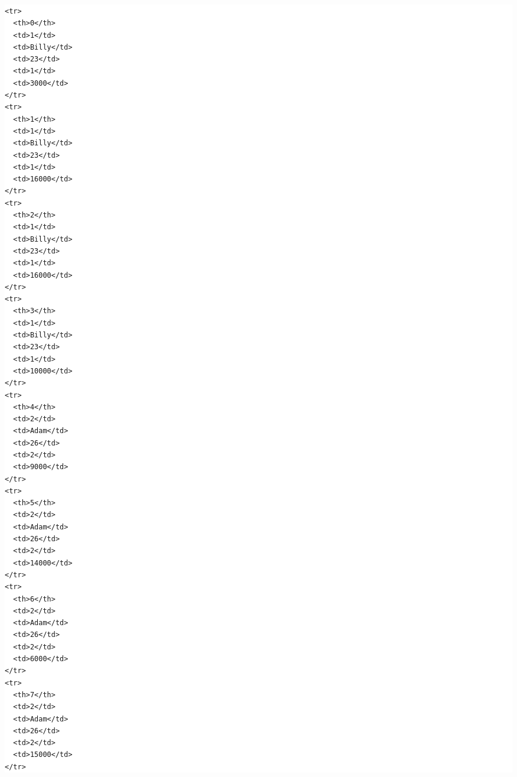    <tr>
      <th>0</th>
      <td>1</td>
      <td>Billy</td>
      <td>23</td>
      <td>1</td>
      <td>3000</td>
    </tr>
    <tr>
      <th>1</th>
      <td>1</td>
      <td>Billy</td>
      <td>23</td>
      <td>1</td>
      <td>16000</td>
    </tr>
    <tr>
      <th>2</th>
      <td>1</td>
      <td>Billy</td>
      <td>23</td>
      <td>1</td>
      <td>16000</td>
    </tr>
    <tr>
      <th>3</th>
      <td>1</td>
      <td>Billy</td>
      <td>23</td>
      <td>1</td>
      <td>10000</td>
    </tr>
    <tr>
      <th>4</th>
      <td>2</td>
      <td>Adam</td>
      <td>26</td>
      <td>2</td>
      <td>9000</td>
    </tr>
    <tr>
      <th>5</th>
      <td>2</td>
      <td>Adam</td>
      <td>26</td>
      <td>2</td>
      <td>14000</td>
    </tr>
    <tr>
      <th>6</th>
      <td>2</td>
      <td>Adam</td>
      <td>26</td>
      <td>2</td>
      <td>6000</td>
    </tr>
    <tr>
      <th>7</th>
      <td>2</td>
      <td>Adam</td>
      <td>26</td>
      <td>2</td>
      <td>15000</td>
    </tr>